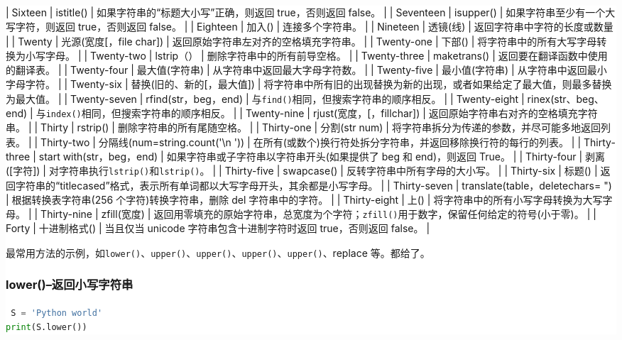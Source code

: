 | Sixteen | istitle() | 如果字符串的“标题大小写”正确，则返回 true，否则返回 false。 |
| Seventeen | isupper() | 如果字符串至少有一个大写字符，则返回 true，否则返回 false。 |
| Eighteen | 加入() | 连接多个字符串。 |
| Nineteen | 透镜(线) | 返回字符串中字符的长度或数量 |
| Twenty | 光源(宽度[，file char]) | 返回原始字符串左对齐的空格填充字符串。 |
| Twenty-one | 下部() | 将字符串中的所有大写字母转换为小写字母。 |
| Twenty-two | lstrip（） | 删除字符串中的所有前导空格。 |
| Twenty-three | maketrans() | 返回要在翻译函数中使用的翻译表。 |
| Twenty-four | 最大值(字符串) | 从字符串中返回最大字母字符数。 |
| Twenty-five | 最小值(字符串) | 从字符串中返回最小字母字符。 |
| Twenty-six | 替换(旧的、新的[，最大值]) | 将字符串中所有旧的出现替换为新的出现，或者如果给定了最大值，则最多替换为最大值。 |
| Twenty-seven | rfind(str，beg，end) | 与`find()`相同，但搜索字符串的顺序相反。 |
| Twenty-eight | rinex(str、beg、end) | 与`index()`相同，但搜索字符串的顺序相反。 |
| Twenty-nine | rjust(宽度，[，fillchar]) | 返回原始字符串右对齐的空格填充字符串。 |
| Thirty | rstrip() | 删除字符串的所有尾随空格。 |
| Thirty-one | 分割(str num) | 将字符串拆分为传递的参数，并尽可能多地返回列表。 |
| Thirty-two | 分隔线(num=string.count('\n ')) | 在所有(或数个)换行符处拆分字符串，并返回移除换行符的每行的列表。 |
| Thirty-three | start with(str，beg，end) | 如果字符串或子字符串以字符串开头(如果提供了 beg 和 end)，则返回 True。 |
| Thirty-four | 剥离([字符]) | 对字符串执行`lstrip()`和`lstrip()`。 |
| Thirty-five | swapcase() | 反转字符串中所有字母的大小写。 |
| Thirty-six | 标题() | 返回字符串的“titlecased”格式，表示所有单词都以大写字母开头，其余都是小写字母。 |
| Thirty-seven | translate(table，deletechars= ") | 根据转换表字符串(256 个字符)转换字符串，删除 del 字符串中的字符。 |
| Thirty-eight | 上() | 将字符串中的所有小写字母转换为大写字母。 |
| Thirty-nine | zfill(宽度) | 返回用零填充的原始字符串，总宽度为个字符；`zfill()`用于数字，保留任何给定的符号(小于零)。 |
| Forty | 十进制格式() | 当且仅当 unicode 字符串包含十进制字符时返回 true，否则返回 false。 |

最常用方法的示例，如`lower()`、`upper()`、`upper()`、`upper()`、`upper()`、replace 等。都给了。

### lower()–返回小写字符串

```py
 S = 'Python world'
print(S.lower()) 

```

